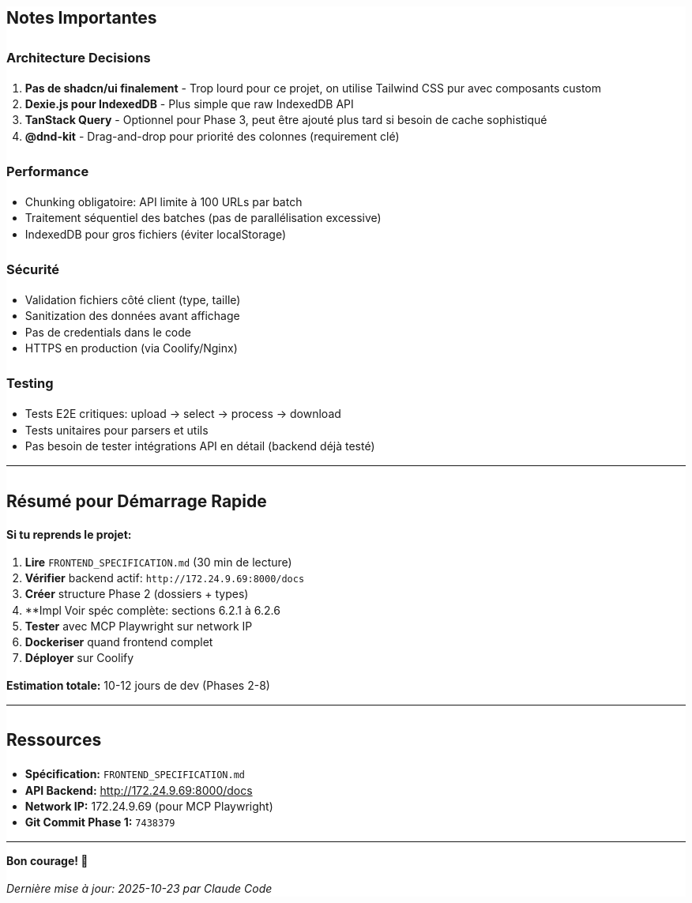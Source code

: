 
## Notes Importantes

### Architecture Decisions
1. **Pas de shadcn/ui finalement** - Trop lourd pour ce projet, on utilise Tailwind CSS pur avec composants custom
2. **Dexie.js pour IndexedDB** - Plus simple que raw IndexedDB API
3. **TanStack Query** - Optionnel pour Phase 3, peut être ajouté plus tard si besoin de cache sophistiqué
4. **@dnd-kit** - Drag-and-drop pour priorité des colonnes (requirement clé)

### Performance
- Chunking obligatoire: API limite à 100 URLs par batch
- Traitement séquentiel des batches (pas de parallélisation excessive)
- IndexedDB pour gros fichiers (éviter localStorage)

### Sécurité
- Validation fichiers côté client (type, taille)
- Sanitization des données avant affichage
- Pas de credentials dans le code
- HTTPS en production (via Coolify/Nginx)

### Testing
- Tests E2E critiques: upload → select → process → download
- Tests unitaires pour parsers et utils
- Pas besoin de tester intégrations API en détail (backend déjà testé)

---

## Résumé pour Démarrage Rapide

**Si tu reprends le projet:**

1. **Lire** `FRONTEND_SPECIFICATION.md` (30 min de lecture)
2. **Vérifier** backend actif: `http://172.24.9.69:8000/docs`
3. **Créer** structure Phase 2 (dossiers + types)
4. **Impl Voir spéc complète: sections 6.2.1 à 6.2.6
6. **Tester** avec MCP Playwright sur network IP
7. **Dockeriser** quand frontend complet
8. **Déployer** sur Coolify

**Estimation totale:** 10-12 jours de dev (Phases 2-8)

---

## Ressources

- **Spécification:** `FRONTEND_SPECIFICATION.md`
- **API Backend:** http://172.24.9.69:8000/docs
- **Network IP:** 172.24.9.69 (pour MCP Playwright)
- **Git Commit Phase 1:** `7438379`

---

**Bon courage! 🚀**

*Dernière mise à jour: 2025-10-23 par Claude Code*
